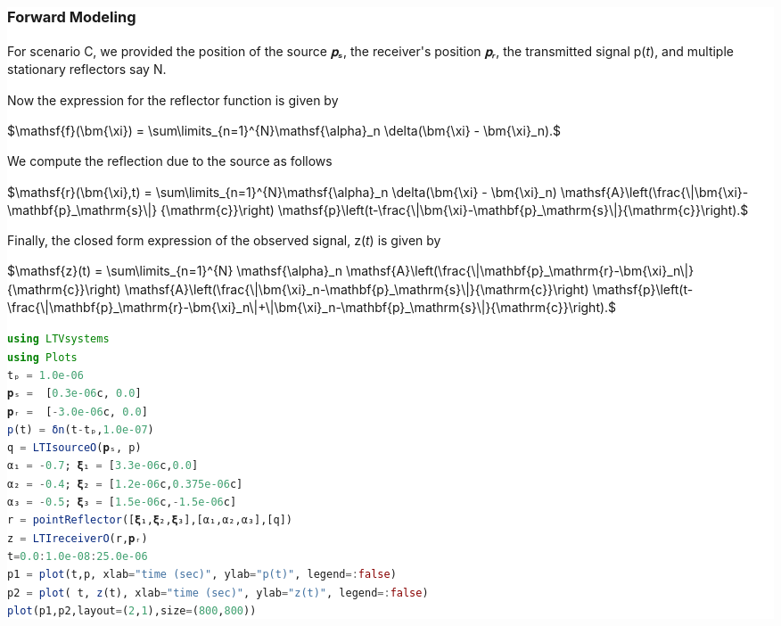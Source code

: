 ### Forward Modeling

For scenario C, we provided the position of the source $𝐩ₛ$, the receiver's position $𝐩ᵣ$, the transmitted signal $\mathsf{p}(t)$, and multiple stationary reflectors say N.

Now the expression for the reflector function is given by

$\mathsf{f}(\bm{\xi}) = \sum\limits_{n=1}^{N}\mathsf{\alpha}_n \delta(\bm{\xi} - \bm{\xi}_n).$

We compute the reflection due to the source as follows

$\mathsf{r}(\bm{\xi},t) = \sum\limits_{n=1}^{N}\mathsf{\alpha}_n \delta(\bm{\xi} - \bm{\xi}_n)
\mathsf{A}\left(\frac{\|\bm{\xi}-\mathbf{p}_\mathrm{s}\|}
{\mathrm{c}}\right) \mathsf{p}\left(t-\frac{\|\bm{\xi}-\mathbf{p}_\mathrm{s}\|}{\mathrm{c}}\right).$


Finally, the closed form expression of the observed signal, $\mathsf{z}(t)$ is given by

$\mathsf{z}(t) = \sum\limits_{n=1}^{N} \mathsf{\alpha}_n \mathsf{A}\left(\frac{\|\mathbf{p}_\mathrm{r}-\bm{\xi}_n\|}{\mathrm{c}}\right)
\mathsf{A}\left(\frac{\|\bm{\xi}_n-\mathbf{p}_\mathrm{s}\|}{\mathrm{c}}\right)
\mathsf{p}\left(t-\frac{\|\mathbf{p}_\mathrm{r}-\bm{\xi}_n\|+\|\bm{\xi}_n-\mathbf{p}_\mathrm{s}\|}{\mathrm{c}}\right).$


```julia
using LTVsystems
using Plots
tₚ = 1.0e-06
𝐩ₛ =  [0.3e-06c, 0.0]
𝐩ᵣ =  [-3.0e-06c, 0.0]
p(t) = δn(t-tₚ,1.0e-07)
q = LTIsourceO(𝐩ₛ, p)
α₁ = -0.7; 𝛏₁ = [3.3e-06c,0.0]
α₂ = -0.4; 𝛏₂ = [1.2e-06c,0.375e-06c]
α₃ = -0.5; 𝛏₃ = [1.5e-06c,-1.5e-06c]
r = pointReflector([𝛏₁,𝛏₂,𝛏₃],[α₁,α₂,α₃],[q])
z = LTIreceiverO(r,𝐩ᵣ)
t=0.0:1.0e-08:25.0e-06
p1 = plot(t,p, xlab="time (sec)", ylab="p(t)", legend=:false)
p2 = plot( t, z(t), xlab="time (sec)", ylab="z(t)", legend=:false)
plot(p1,p2,layout=(2,1),size=(800,800))
```